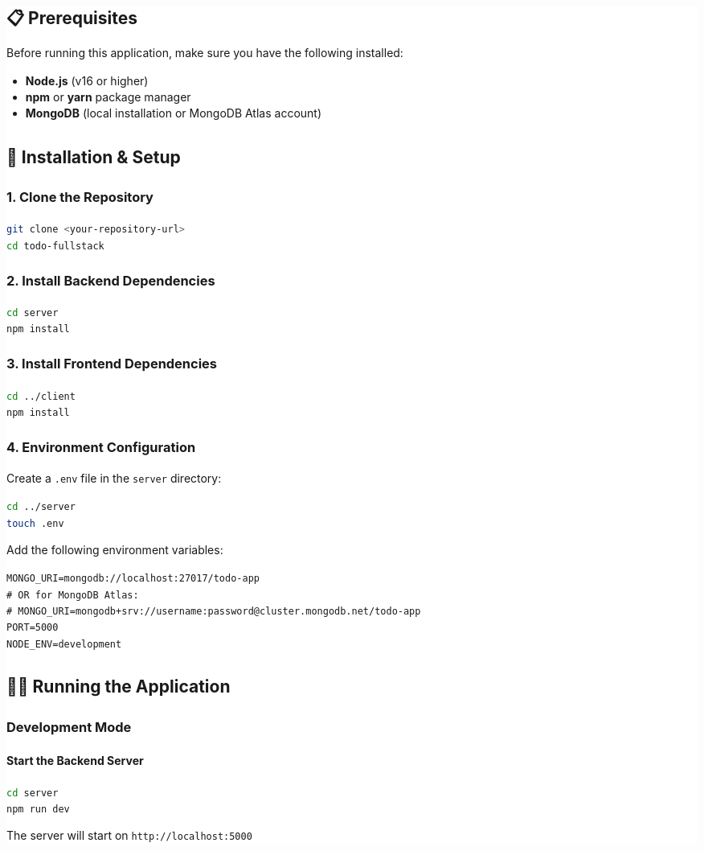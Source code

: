 ## 📋 Prerequisites

Before running this application, make sure you have the following installed:

- **Node.js** (v16 or higher)
- **npm** or **yarn** package manager
- **MongoDB** (local installation or MongoDB Atlas account)

## 🚀 Installation & Setup

### 1. Clone the Repository
```bash
git clone <your-repository-url>
cd todo-fullstack
```

### 2. Install Backend Dependencies
```bash
cd server
npm install
```

### 3. Install Frontend Dependencies
```bash
cd ../client
npm install
```

### 4. Environment Configuration
Create a `.env` file in the `server` directory:

```bash
cd ../server
touch .env
```

Add the following environment variables:
```env
MONGO_URI=mongodb://localhost:27017/todo-app
# OR for MongoDB Atlas:
# MONGO_URI=mongodb+srv://username:password@cluster.mongodb.net/todo-app
PORT=5000
NODE_ENV=development
```

## 🏃‍♂️ Running the Application

### Development Mode

#### Start the Backend Server
```bash
cd server
npm run dev
```
The server will start on `http://localhost:5000`
